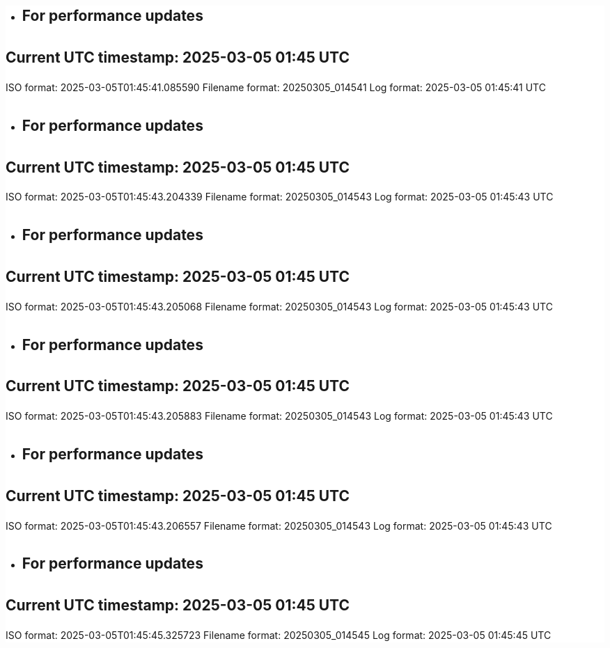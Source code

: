 - For performance updates
   -


## Current UTC timestamp: 2025-03-05 01:45 UTC
ISO format: 2025-03-05T01:45:41.085590
Filename format: 20250305_014541
Log format: 2025-03-05 01:45:41 UTC

- For performance updates
   -


## Current UTC timestamp: 2025-03-05 01:45 UTC
ISO format: 2025-03-05T01:45:43.204339
Filename format: 20250305_014543
Log format: 2025-03-05 01:45:43 UTC

- For performance updates
   -


## Current UTC timestamp: 2025-03-05 01:45 UTC
ISO format: 2025-03-05T01:45:43.205068
Filename format: 20250305_014543
Log format: 2025-03-05 01:45:43 UTC

- For performance updates
   -


## Current UTC timestamp: 2025-03-05 01:45 UTC
ISO format: 2025-03-05T01:45:43.205883
Filename format: 20250305_014543
Log format: 2025-03-05 01:45:43 UTC

- For performance updates
   -


## Current UTC timestamp: 2025-03-05 01:45 UTC
ISO format: 2025-03-05T01:45:43.206557
Filename format: 20250305_014543
Log format: 2025-03-05 01:45:43 UTC

- For performance updates
   -


## Current UTC timestamp: 2025-03-05 01:45 UTC
ISO format: 2025-03-05T01:45:45.325723
Filename format: 20250305_014545
Log format: 2025-03-05 01:45:45 UTC
